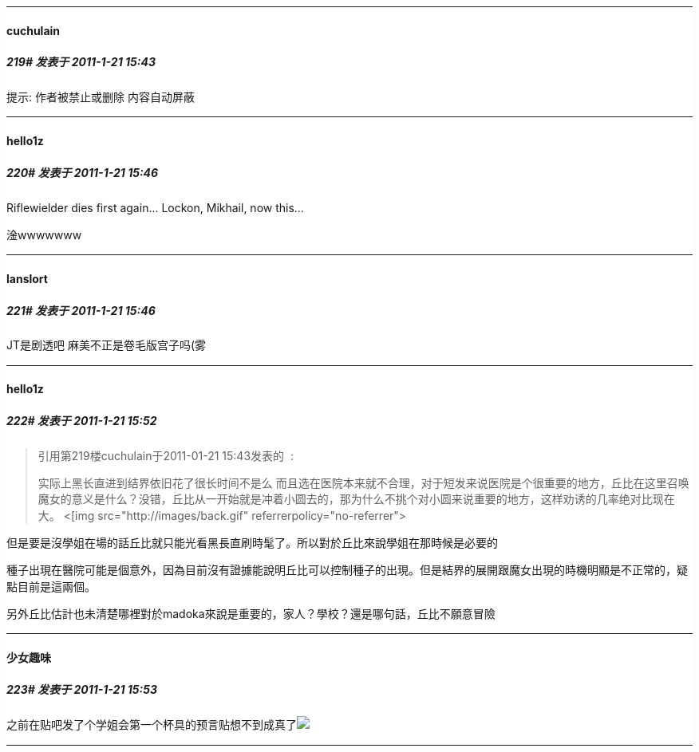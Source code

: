 
-----

####  cuchulain  
##### 219#       发表于 2011-1-21 15:43

提示: 作者被禁止或删除 内容自动屏蔽


-----

####  hello1z  
##### 220#       发表于 2011-1-21 15:46


Riflewielder dies first again... Lockon, Mikhail, now this... 

淦wwwwwww


-----

####  lanslort  
##### 221#       发表于 2011-1-21 15:46


JT是剧透吧
麻美不正是卷毛版宫子吗(雾


-----

####  hello1z  
##### 222#       发表于 2011-1-21 15:52


<blockquote>引用第219楼cuchulain于2011-01-21 15:43发表的  :

实际上黑长直进到结界依旧花了很长时间不是么
而且选在医院本来就不合理，对于短发来说医院是个很重要的地方，丘比在这里召唤魔女的意义是什么？没错，丘比从一开始就是冲着小圆去的，那为什么不挑个对小圆来说重要的地方，这样劝诱的几率绝对比现在大。 <[img src="http://images/back.gif" referrerpolicy="no-referrer"></blockquote>
但是要是沒學姐在場的話丘比就只能光看黑長直刷時髦了。所以對於丘比來說學姐在那時候是必要的

種子出現在醫院可能是個意外，因為目前沒有證據能說明丘比可以控制種子的出現。但是結界的展開跟魔女出現的時機明顯是不正常的，疑點目前是這兩個。

另外丘比估計也未清楚哪裡對於madoka來說是重要的，家人？學校？還是哪句話，丘比不願意冒險


-----

####  少女趣味  
##### 223#       发表于 2011-1-21 15:53


之前在贴吧发了个学姐会第一个杯具的预言贴想不到成真了<img src="https://static.saraba1st.com/image/smiley/face/00.gif" referrerpolicy="no-referrer">


-----
